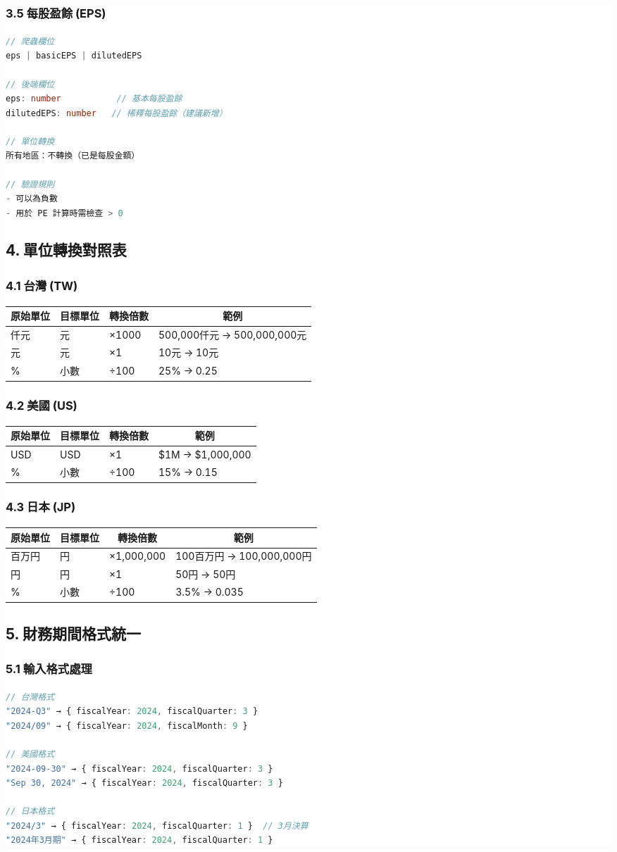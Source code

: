 ### 3.5 每股盈餘 (EPS)
```typescript
// 爬蟲欄位
eps | basicEPS | dilutedEPS

// 後端欄位
eps: number           // 基本每股盈餘
dilutedEPS: number   // 稀釋每股盈餘（建議新增）

// 單位轉換
所有地區：不轉換（已是每股金額）

// 驗證規則
- 可以為負數
- 用於 PE 計算時需檢查 > 0
```

## 4. 單位轉換對照表

### 4.1 台灣 (TW)
| 原始單位 | 目標單位 | 轉換倍數 | 範例 |
|---------|---------|---------|------|
| 仟元 | 元 | ×1000 | 500,000仟元 → 500,000,000元 |
| 元 | 元 | ×1 | 10元 → 10元 |
| % | 小數 | ÷100 | 25% → 0.25 |

### 4.2 美國 (US)
| 原始單位 | 目標單位 | 轉換倍數 | 範例 |
|---------|---------|---------|------|
| USD | USD | ×1 | $1M → $1,000,000 |
| % | 小數 | ÷100 | 15% → 0.15 |

### 4.3 日本 (JP)
| 原始單位 | 目標單位 | 轉換倍數 | 範例 |
|---------|---------|---------|------|
| 百万円 | 円 | ×1,000,000 | 100百万円 → 100,000,000円 |
| 円 | 円 | ×1 | 50円 → 50円 |
| % | 小數 | ÷100 | 3.5% → 0.035 |

## 5. 財務期間格式統一

### 5.1 輸入格式處理
```typescript
// 台灣格式
"2024-Q3" → { fiscalYear: 2024, fiscalQuarter: 3 }
"2024/09" → { fiscalYear: 2024, fiscalMonth: 9 }

// 美國格式
"2024-09-30" → { fiscalYear: 2024, fiscalQuarter: 3 }
"Sep 30, 2024" → { fiscalYear: 2024, fiscalQuarter: 3 }

// 日本格式
"2024/3" → { fiscalYear: 2024, fiscalQuarter: 1 }  // 3月決算
"2024年3月期" → { fiscalYear: 2024, fiscalQuarter: 1 }
```

